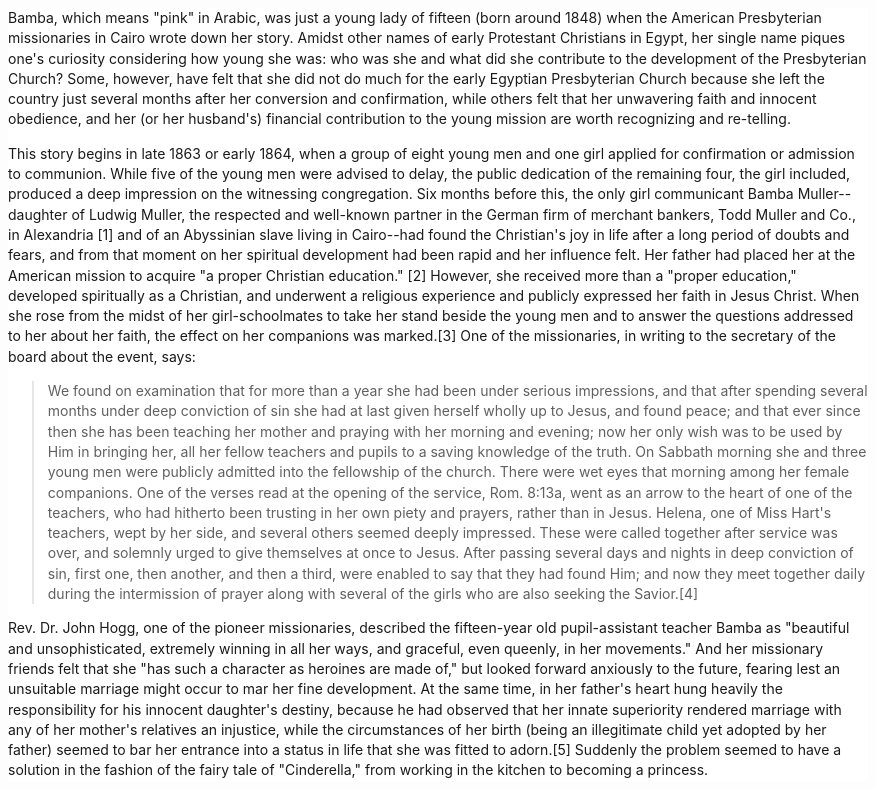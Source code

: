 


Bamba, which means "pink" in Arabic, was just a young lady of fifteen (born around 1848) when the American Presbyterian missionaries in Cairo wrote down her story. Amidst other names of early Protestant Christians in Egypt, her single name piques one's curiosity considering how young she was: who was she and what did she contribute to the development of the Presbyterian Church? Some, however, have felt that she did not do much for the early Egyptian Presbyterian Church because she left the country just several months after her conversion and confirmation, while others felt that her unwavering faith and innocent obedience, and her (or her husband's) financial contribution to the young mission are worth recognizing and re-telling.

This story begins in late 1863 or early 1864, when a group of eight young men and one girl applied for confirmation or admission to communion. While five of the young men were advised to delay, the public dedication of the remaining four, the girl included, produced a deep impression on the witnessing congregation. Six months before this, the only girl communicant Bamba Muller--daughter of Ludwig Muller, the respected and well-known partner in the German firm of merchant bankers, Todd Muller and Co., in Alexandria [1] and of an Abyssinian slave living in Cairo--had found the Christian's joy in life after a long period of doubts and fears, and from that moment on her spiritual development had been rapid and her influence felt. Her father had placed her at the American mission to acquire "a proper Christian education." [2] However, she received more than a "proper education," developed spiritually as a Christian, and underwent a religious experience and publicly expressed her faith in Jesus Christ. When she rose from the midst of her girl-schoolmates to take her stand beside the young men and to answer the questions addressed to her about her faith, the effect on her companions was marked.[3] One of the missionaries, in writing to the secretary of the board about the event, says:

> 
> We found on examination that for more than a year she had been under serious impressions, and that after spending several months under deep conviction of sin she had at last given herself wholly up to Jesus, and found peace; and that ever since then she has been teaching her mother and praying with her morning and evening; now her only wish was to be used by Him in bringing her, all her fellow teachers and pupils to a saving knowledge of the truth. On Sabbath morning she and three young men were publicly admitted into the fellowship of the church. There were wet eyes that morning among her female companions. One of the verses read at the opening of the service, Rom. 8:13a, went as an arrow to the heart of one of the teachers, who had hitherto been trusting in her own piety and prayers, rather than in Jesus. Helena, one of Miss Hart's teachers, wept by her side, and several others seemed deeply impressed. These were called together after service was over, and solemnly urged to give themselves at once to Jesus. After passing several days and nights in deep conviction of sin, first one, then another, and then a third, were enabled to say that they had found Him; and now they meet together daily during the intermission of prayer along with several of the girls who are also seeking the Savior.[4]
> 

Rev. Dr. John Hogg, one of the pioneer missionaries, described the fifteen-year old pupil-assistant teacher Bamba as "beautiful and unsophisticated, extremely winning in all her ways, and graceful, even queenly, in her movements." And her missionary friends felt that she "has such a character as heroines are made of," but looked forward anxiously to the future, fearing lest an unsuitable marriage might occur to mar her fine development. At the same time, in her father's heart hung heavily the responsibility for his innocent daughter's destiny, because he had observed that her innate superiority rendered marriage with any of her mother's relatives an injustice, while the circumstances of her birth (being an illegitimate child yet adopted by her father) seemed to bar her entrance into a status in life that she was fitted to adorn.[5] Suddenly the problem seemed to have a solution in the fashion of the fairy tale of "Cinderella," from working in the kitchen to becoming a princess.
